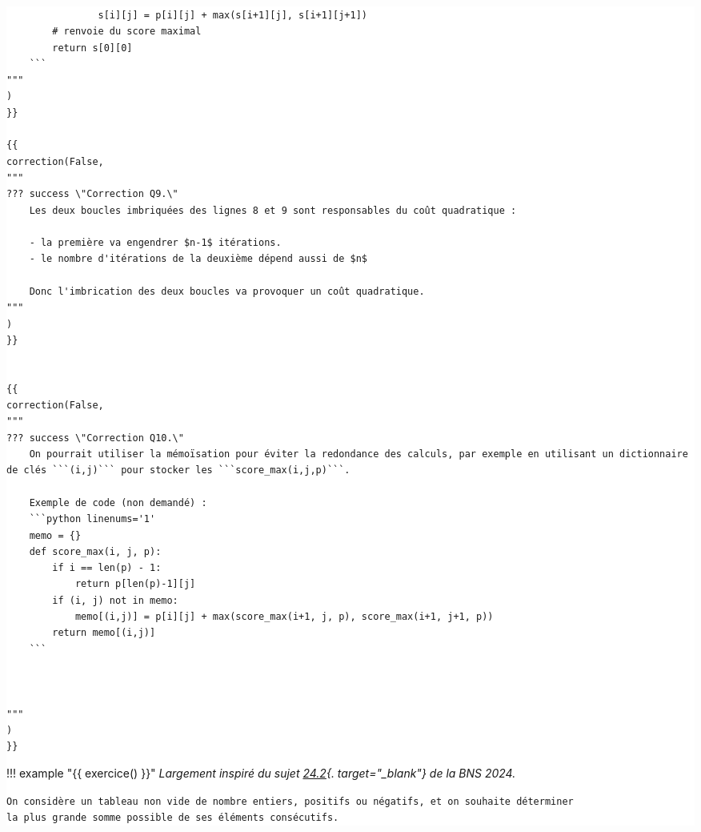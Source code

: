                     s[i][j] = p[i][j] + max(s[i+1][j], s[i+1][j+1])
            # renvoie du score maximal
            return s[0][0]
        ```
    """
    )
    }}

    {{
    correction(False,
    """
    ??? success \"Correction Q9.\" 
        Les deux boucles imbriquées des lignes 8 et 9 sont responsables du coût quadratique : 
        
        - la première va engendrer $n-1$ itérations.
        - le nombre d'itérations de la deuxième dépend aussi de $n$

        Donc l'imbrication des deux boucles va provoquer un coût quadratique.
    """
    )
    }}


    {{
    correction(False,
    """
    ??? success \"Correction Q10.\" 
        On pourrait utiliser la mémoïsation pour éviter la redondance des calculs, par exemple en utilisant un dictionnaire de clés ```(i,j)``` pour stocker les ```score_max(i,j,p)```.
       
        Exemple de code (non demandé) :
        ```python linenums='1'
        memo = {}
        def score_max(i, j, p):
            if i == len(p) - 1:
                return p[len(p)-1][j]
            if (i, j) not in memo:
                memo[(i,j)] = p[i][j] + max(score_max(i+1, j, p), score_max(i+1, j+1, p))
            return memo[(i,j)]
        ```


        
    """
    )
    }}


!!! example "{{ exercice() }}"
    *Largement inspiré du sujet [24.2](https://glassus.github.io/terminale_nsi/T6_6_Epreuve_pratique/BNS_2024/#__tabbed_48_1){. target="_blank"} de la BNS 2024.*

    On considère un tableau non vide de nombre entiers, positifs ou négatifs, et on souhaite déterminer
    la plus grande somme possible de ses éléments consécutifs.
